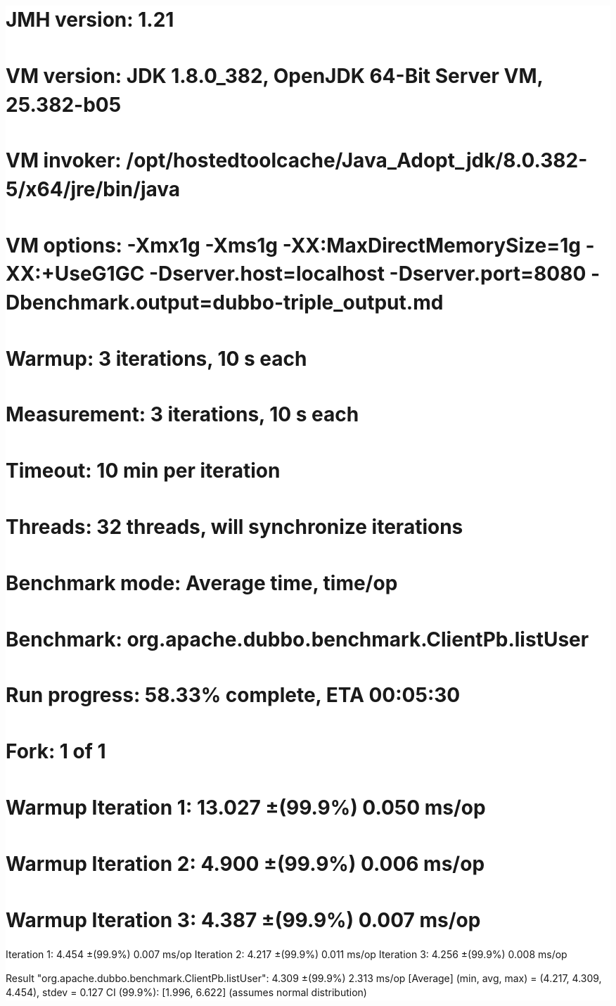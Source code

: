 
# JMH version: 1.21
# VM version: JDK 1.8.0_382, OpenJDK 64-Bit Server VM, 25.382-b05
# VM invoker: /opt/hostedtoolcache/Java_Adopt_jdk/8.0.382-5/x64/jre/bin/java
# VM options: -Xmx1g -Xms1g -XX:MaxDirectMemorySize=1g -XX:+UseG1GC -Dserver.host=localhost -Dserver.port=8080 -Dbenchmark.output=dubbo-triple_output.md
# Warmup: 3 iterations, 10 s each
# Measurement: 3 iterations, 10 s each
# Timeout: 10 min per iteration
# Threads: 32 threads, will synchronize iterations
# Benchmark mode: Average time, time/op
# Benchmark: org.apache.dubbo.benchmark.ClientPb.listUser

# Run progress: 58.33% complete, ETA 00:05:30
# Fork: 1 of 1
# Warmup Iteration   1: 13.027 ±(99.9%) 0.050 ms/op
# Warmup Iteration   2: 4.900 ±(99.9%) 0.006 ms/op
# Warmup Iteration   3: 4.387 ±(99.9%) 0.007 ms/op
Iteration   1: 4.454 ±(99.9%) 0.007 ms/op
Iteration   2: 4.217 ±(99.9%) 0.011 ms/op
Iteration   3: 4.256 ±(99.9%) 0.008 ms/op


Result "org.apache.dubbo.benchmark.ClientPb.listUser":
  4.309 ±(99.9%) 2.313 ms/op [Average]
  (min, avg, max) = (4.217, 4.309, 4.454), stdev = 0.127
  CI (99.9%): [1.996, 6.622] (assumes normal distribution)
